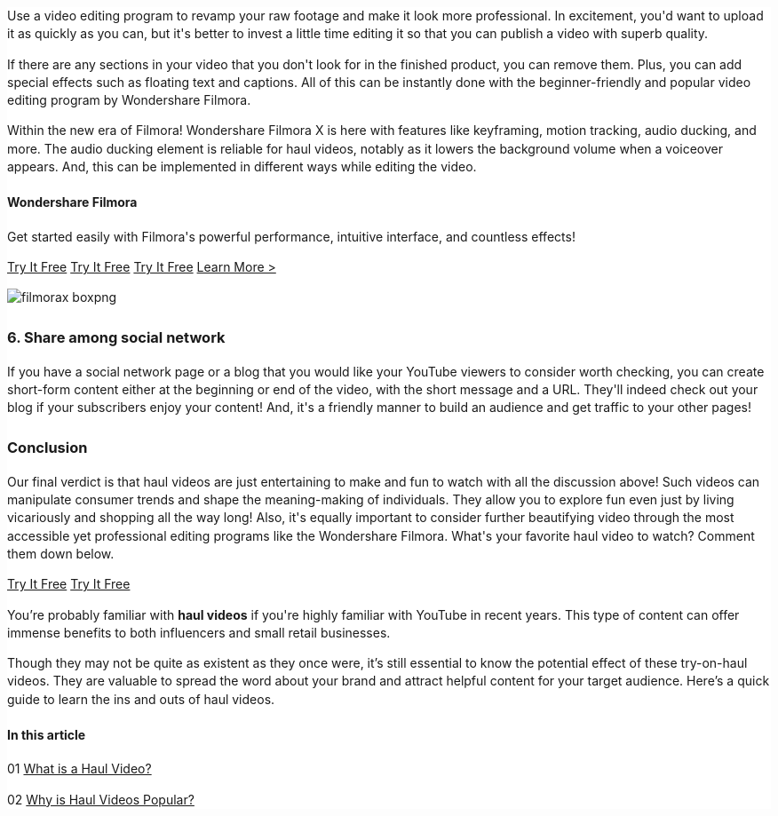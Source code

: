 Use a video editing program to revamp your raw footage and make it look more professional. In excitement, you'd want to upload it as quickly as you can, but it's better to invest a little time editing it so that you can publish a video with superb quality.

If there are any sections in your video that you don't look for in the finished product, you can remove them. Plus, you can add special effects such as floating text and captions. All of this can be instantly done with the beginner-friendly and popular video editing program by Wondershare Filmora.

Within the new era of Filmora! Wondershare Filmora X is here with features like keyframing, motion tracking, audio ducking, and more. The audio ducking element is reliable for haul videos, notably as it lowers the background volume when a voiceover appears. And, this can be implemented in different ways while editing the video.

#### Wondershare Filmora

Get started easily with Filmora's powerful performance, intuitive interface, and countless effects!

[Try It Free](https://tools.techidaily.com/wondershare/filmora/download/) [Try It Free](https://tools.techidaily.com/wondershare/filmora/download/) [Try It Free](https://tools.techidaily.com/wondershare/filmora/download/) [Learn More >](https://tools.techidaily.com/wondershare/filmora/download/)

![filmorax boxpng ](https://images.wondershare.com/filmora/banner/filmora-latest-product-box-right-side.png)

### 6. Share among social network

If you have a social network page or a blog that you would like your YouTube viewers to consider worth checking, you can create short-form content either at the beginning or end of the video, with the short message and a URL. They'll indeed check out your blog if your subscribers enjoy your content! And, it's a friendly manner to build an audience and get traffic to your other pages!

### Conclusion

Our final verdict is that haul videos are just entertaining to make and fun to watch with all the discussion above! Such videos can manipulate consumer trends and shape the meaning-making of individuals. They allow you to explore fun even just by living vicariously and shopping all the way long! Also, it's equally important to consider further beautifying video through the most accessible yet professional editing programs like the Wondershare Filmora. What's your favorite haul video to watch? Comment them down below.

[Try It Free](https://tools.techidaily.com/wondershare/filmora/download/) [Try It Free](https://tools.techidaily.com/wondershare/filmora/download/)

You’re probably familiar with **haul videos** if you're highly familiar with YouTube in recent years. This type of content can offer immense benefits to both influencers and small retail businesses.

Though they may not be quite as existent as they once were, it’s still essential to know the potential effect of these try-on-haul videos. They are valuable to spread the word about your brand and attract helpful content for your target audience. Here’s a quick guide to learn the ins and outs of haul videos.

#### In this article

01 [What is a Haul Video?](#part1)

02 [Why is Haul Videos Popular?](#part2)
